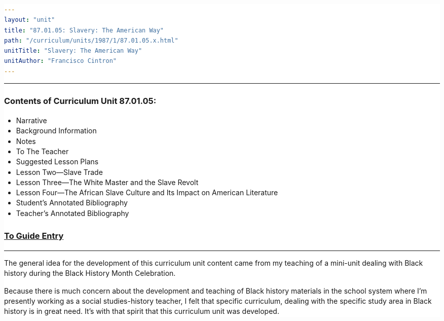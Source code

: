 ```yaml
---
layout: "unit"
title: "87.01.05: Slavery: The American Way"
path: "/curriculum/units/1987/1/87.01.05.x.html"
unitTitle: "Slavery: The American Way"
unitAuthor: "Francisco Cintron"
---
```

<body>
<hr/>
<h3>
Contents of Curriculum Unit 87.01.05:
</h3>
<ul>
<li>
Narrative
</li>
<li>
Background Information
</li>
<li>
Notes
</li>
<li>
To The Teacher
</li>
<li>
Suggested Lesson Plans
</li>
<li>
Lesson Two—Slave Trade
</li>
<li>
Lesson Three—The White Master and the Slave Revolt
</li>
<li>
Lesson Four—The African Slave Culture and Its Impact on American Literature
</li>
<li>
Student’s Annotated Bibliography
</li>
<li>
Teacher’s Annotated Bibliography
</li>
</ul>
<h3>
<a href="../../../guides/1987/1/87.01.05.x.html">
To Guide Entry
</a>
</h3>
<hr/>
The general idea for the development of this curriculum unit content came from my teaching of a mini-unit dealing with Black history during the Black History Month Celebration.
<p>
Because there is much concern about the development and teaching of Black history materials in the school system where I’m presently working as a social studies-history teacher, I felt that specific curriculum, dealing with the specific study area in Black history is in great need. It’s with that spirit that this curriculum unit was developed.
</p>
<p>
<b>
<i>